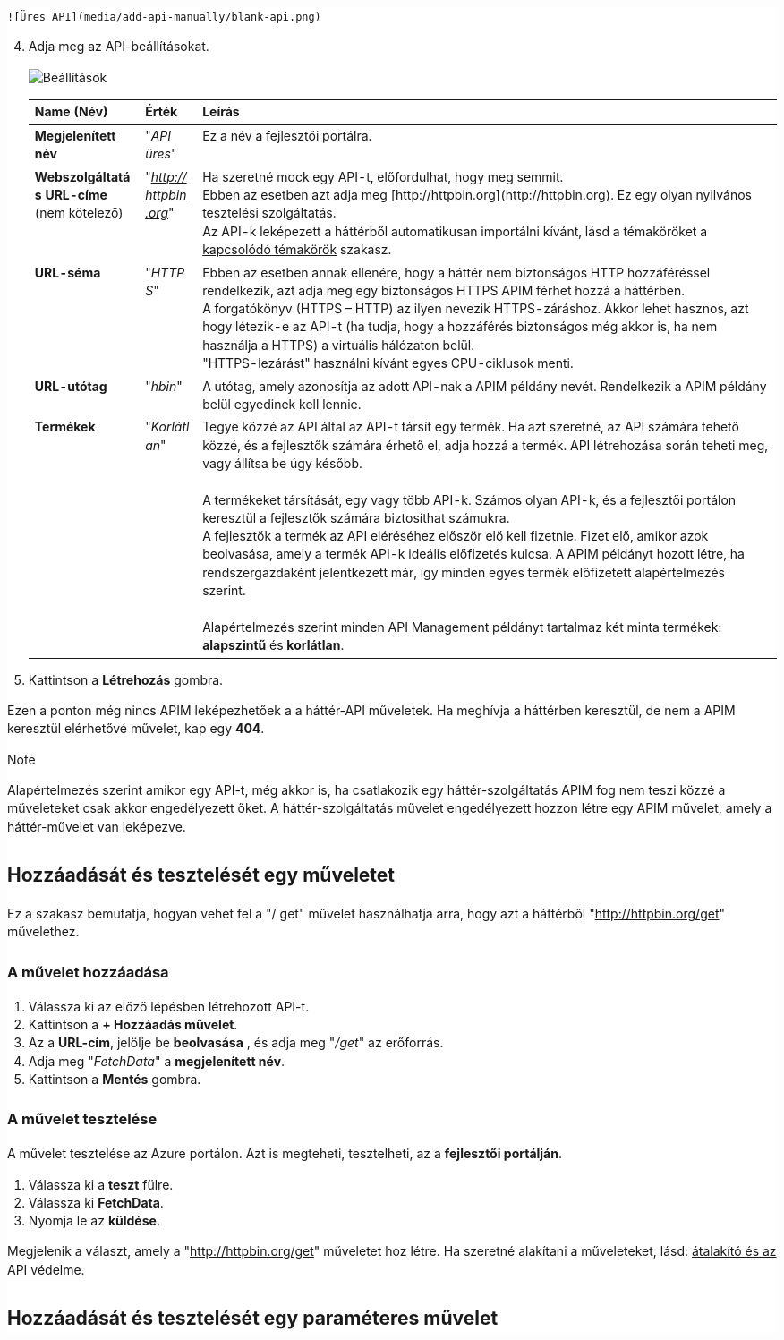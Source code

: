     ![Üres API](media/add-api-manually/blank-api.png)
4. Adja meg az API-beállításokat.

    ![Beállítások](media/add-api-manually/settings.png)

    |**Name (Név)**|**Érték**|**Leírás**|
    |---|---|---|
    |**Megjelenített név**|"*API üres*" |Ez a név a fejlesztői portálra.|
    |**Webszolgáltatás URL-címe** (nem kötelező)| "*http://httpbin.org*"| Ha szeretné mock egy API-t, előfordulhat, hogy meg semmit. <br/>Ebben az esetben azt adja meg [http://httpbin.org](http://httpbin.org). Ez egy olyan nyilvános tesztelési szolgáltatás. <br/>Az API-k leképezett a háttérből automatikusan importálni kívánt, lásd a témaköröket a [kapcsolódó témakörök](#related-topics) szakasz.|
    |**URL-séma**|"*HTTPS*"|Ebben az esetben annak ellenére, hogy a háttér nem biztonságos HTTP hozzáféréssel rendelkezik, azt adja meg egy biztonságos HTTPS APIM férhet hozzá a háttérben. <br/>A forgatókönyv (HTTPS – HTTP) az ilyen nevezik HTTPS-záráshoz. Akkor lehet hasznos, azt hogy létezik-e az API-t (ha tudja, hogy a hozzáférés biztonságos még akkor is, ha nem használja a HTTPS) a virtuális hálózaton belül. <br/>"HTTPS-lezárást" használni kívánt egyes CPU-ciklusok menti.|
    |**URL-utótag**|"*hbin*"| A utótag, amely azonosítja az adott API-nak a APIM példány nevét. Rendelkezik a APIM példány belül egyedinek kell lennie.|
    |**Termékek**|"*Korlátlan*" |Tegye közzé az API által az API-t társít egy termék. Ha azt szeretné, az API számára tehető közzé, és a fejlesztők számára érhető el, adja hozzá a termék. API létrehozása során teheti meg, vagy állítsa be úgy később.<br/><br/>A termékeket társítását, egy vagy több API-k. Számos olyan API-k, és a fejlesztői portálon keresztül a fejlesztők számára biztosíthat számukra. <br/>A fejlesztők a termék az API eléréséhez először elő kell fizetnie. Fizet elő, amikor azok beolvasása, amely a termék API-k ideális előfizetés kulcsa. A APIM példányt hozott létre, ha rendszergazdaként jelentkezett már, így minden egyes termék előfizetett alapértelmezés szerint.<br/><br/> Alapértelmezés szerint minden API Management példányt tartalmaz két minta termékek: **alapszintű** és **korlátlan**.| 
5. Kattintson a **Létrehozás** gombra.

Ezen a ponton még nincs APIM leképezhetőek a a háttér-API műveletek. Ha meghívja a háttérben keresztül, de nem a APIM keresztül elérhetővé művelet, kap egy **404**. 

>[!NOTE] 
> Alapértelmezés szerint amikor egy API-t, még akkor is, ha csatlakozik egy háttér-szolgáltatás APIM fog nem teszi közzé a műveleteket csak akkor engedélyezett őket. A háttér-szolgáltatás művelet engedélyezett hozzon létre egy APIM művelet, amely a háttér-művelet van leképezve.
>

## <a name="add-and-test-an-operation"></a>Hozzáadását és tesztelését egy műveletet

Ez a szakasz bemutatja, hogyan vehet fel a "/ get" művelet használhatja arra, hogy azt a háttérből "http://httpbin.org/get" művelethez.

### <a name="add-the-operation"></a>A művelet hozzáadása

1. Válassza ki az előző lépésben létrehozott API-t.
2. Kattintson a **+ Hozzáadás művelet**.
3. Az a **URL-cím**, jelölje be **beolvasása** , és adja meg "*/get*" az erőforrás.
4. Adja meg "*FetchData*" a **megjelenített név**.
5. Kattintson a **Mentés** gombra.

### <a name="test-the-operation"></a>A művelet tesztelése

A művelet tesztelése az Azure portálon. Azt is megteheti, tesztelheti, az a **fejlesztői portálján**.

1. Válassza ki a **teszt** fülre.
2. Válassza ki **FetchData**.
3. Nyomja le az **küldése**.

Megjelenik a választ, amely a "http://httpbin.org/get" műveletet hoz létre. Ha szeretné alakítani a műveleteket, lásd: [átalakító és az API védelme](transform-api.md).

## <a name="add-and-test-a-parameterized-operation"></a>Hozzáadását és tesztelését egy paraméteres művelet
